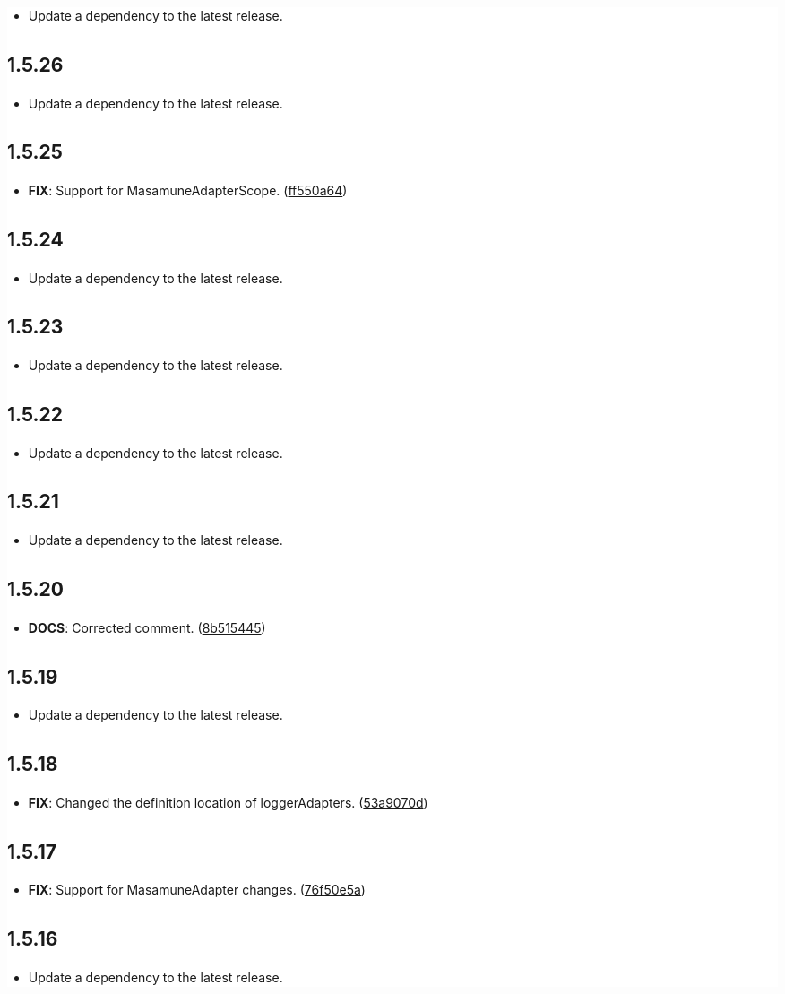  - Update a dependency to the latest release.

## 1.5.26

 - Update a dependency to the latest release.

## 1.5.25

 - **FIX**: Support for MasamuneAdapterScope. ([ff550a64](https://github.com/mathrunet/flutter_masamune/commit/ff550a64febbc38127f963e7693f89b43e921220))

## 1.5.24

 - Update a dependency to the latest release.

## 1.5.23

 - Update a dependency to the latest release.

## 1.5.22

 - Update a dependency to the latest release.

## 1.5.21

 - Update a dependency to the latest release.

## 1.5.20

 - **DOCS**: Corrected comment. ([8b515445](https://github.com/mathrunet/flutter_masamune/commit/8b515445b617700145b0e2e328dd0379776de1d7))

## 1.5.19

 - Update a dependency to the latest release.

## 1.5.18

 - **FIX**: Changed the definition location of loggerAdapters. ([53a9070d](https://github.com/mathrunet/flutter_masamune/commit/53a9070df2697ce7f2957d9b3c72a8abaabc8b17))

## 1.5.17

 - **FIX**: Support for MasamuneAdapter changes. ([76f50e5a](https://github.com/mathrunet/flutter_masamune/commit/76f50e5a23ef3844acd5b5ea5dc8d0538cf2ab21))

## 1.5.16

 - Update a dependency to the latest release.
